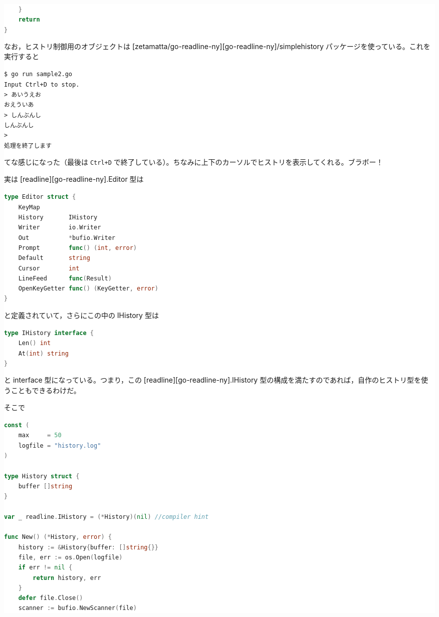 ```go:sample2.go
    }
    return
}
```

なお，ヒストリ制御用のオブジェクトは [zetamatta/go-readline-ny][go-readline-ny]/simplehistory パッケージを使っている。これを実行すると

```
$ go run sample2.go 
Input Ctrl+D to stop.
> あいうえお
おえういあ
> しんぶんし
しんぶんし
> 
処理を終了します
```

てな感じになった（最後は `Ctrl+D` で終了している）。ちなみに上下のカーソルでヒストリを表示してくれる。ブラボー！

実は [readline][go-readline-ny].Editor 型は

```go:history.go
type Editor struct {
    KeyMap
    History       IHistory
    Writer        io.Writer
    Out           *bufio.Writer
    Prompt        func() (int, error)
    Default       string
    Cursor        int
    LineFeed      func(Result)
    OpenKeyGetter func() (KeyGetter, error)
}
```

と定義されていて，さらにこの中の IHistory 型は

```go:history.go
type IHistory interface {
    Len() int
    At(int) string
}
```

と interface 型になっている。つまり，この [readline][go-readline-ny].IHistory 型の構成を満たすのであれば，自作のヒストリ型を使うこともできるわけだ。

そこで

```go:sample3.go
const (
    max     = 50
    logfile = "history.log"
)

type History struct {
    buffer []string
}

var _ readline.IHistory = (*History)(nil) //compiler hint

func New() (*History, error) {
    history := &History{buffer: []string{}}
    file, err := os.Open(logfile)
    if err != nil {
        return history, err
    }
    defer file.Close()
    scanner := bufio.NewScanner(file)
```

[^rev1]: 厳密には，並び替えは rune (Unicode コードポイント) 単位であって「文字」単位ではない。異体字や絵文字などは複数のコードの合成になっていることもあるので，今回のようなコードで反転させると，たぶん大変なことになる（笑）
[^ring]: 本当はリングバッファとかにすべきなんだろうけど，今回はサボっている。ごめんペコン。
[Go]: https://golang.org/ "The Go Programming Language"
[go-readline-ny]: https://github.com/zetamatta/go-readline-ny "zetamatta/go-readline-ny: Readline library for golang , used in nyagos"
[NYAGOS]: https://github.com/zetamatta/nyagos "zetamatta/nyagos: NYAGOS - The hybrid Commandline Shell betweeeeeeen UNIX & DOS"
[go-colorable]: https://github.com/mattn/go-colorable "mattn/go-colorable"
[bufio]: https://golang.org/pkg/bufio/ "bufio - The Go Programming Language"
[io]: https://golang.org/pkg/io/ "io - The Go Programming Language"
[context]: https://golang.org/pkg/context/ "context - The Go Programming Language"
[go-tty]: https://github.com/mattn/go-tty "mattn/go-tty"